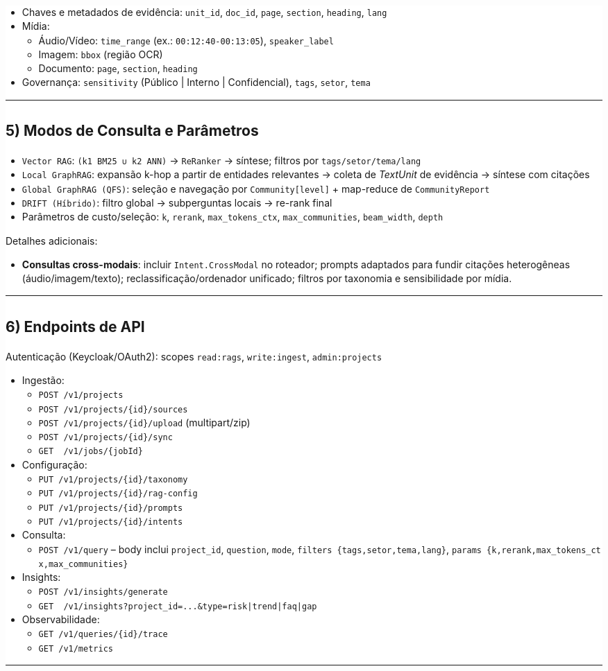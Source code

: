 - Chaves e metadados de evidência: `unit_id`, `doc_id`, `page`, `section`, `heading`, `lang`
- Mídia:
  - Áudio/Vídeo: `time_range` (ex.: `00:12:40-00:13:05`), `speaker_label`
  - Imagem: `bbox` (região OCR)
  - Documento: `page`, `section`, `heading`
- Governança: `sensitivity` (Público | Interno | Confidencial), `tags`, `setor`, `tema`

---

## 5) Modos de Consulta e Parâmetros

- `Vector RAG`: `(k1 BM25 ∪ k2 ANN)` → `ReRanker` → síntese; filtros por `tags/setor/tema/lang`
- `Local GraphRAG`: expansão k-hop a partir de entidades relevantes → coleta de *TextUnit* de evidência → síntese com citações
- `Global GraphRAG (QFS)`: seleção e navegação por `Community[level]` + map-reduce de `CommunityReport`
- `DRIFT (Híbrido)`: filtro global → subperguntas locais → re-rank final
- Parâmetros de custo/seleção: `k`, `rerank`, `max_tokens_ctx`, `max_communities`, `beam_width`, `depth`

Detalhes adicionais:
- **Consultas cross-modais**: incluir `Intent.CrossModal` no roteador; prompts adaptados para fundir citações heterogêneas (áudio/imagem/texto); reclassificação/ordenador unificado; filtros por taxonomia e sensibilidade por mídia.

---

## 6) Endpoints de API

Autenticação (Keycloak/OAuth2): scopes `read:rags`, `write:ingest`, `admin:projects`

- Ingestão:
  - `POST /v1/projects`
  - `POST /v1/projects/{id}/sources`
  - `POST /v1/projects/{id}/upload` (multipart/zip)
  - `POST /v1/projects/{id}/sync`
  - `GET  /v1/jobs/{jobId}`
- Configuração:
  - `PUT /v1/projects/{id}/taxonomy`
  - `PUT /v1/projects/{id}/rag-config`
  - `PUT /v1/projects/{id}/prompts`
  - `PUT /v1/projects/{id}/intents`
- Consulta:
  - `POST /v1/query` – body inclui `project_id`, `question`, `mode`, `filters {tags,setor,tema,lang}`, `params {k,rerank,max_tokens_ctx,max_communities}`
- Insights:
  - `POST /v1/insights/generate`
  - `GET  /v1/insights?project_id=...&type=risk|trend|faq|gap`
- Observabilidade:
  - `GET /v1/queries/{id}/trace`
  - `GET /v1/metrics`

---